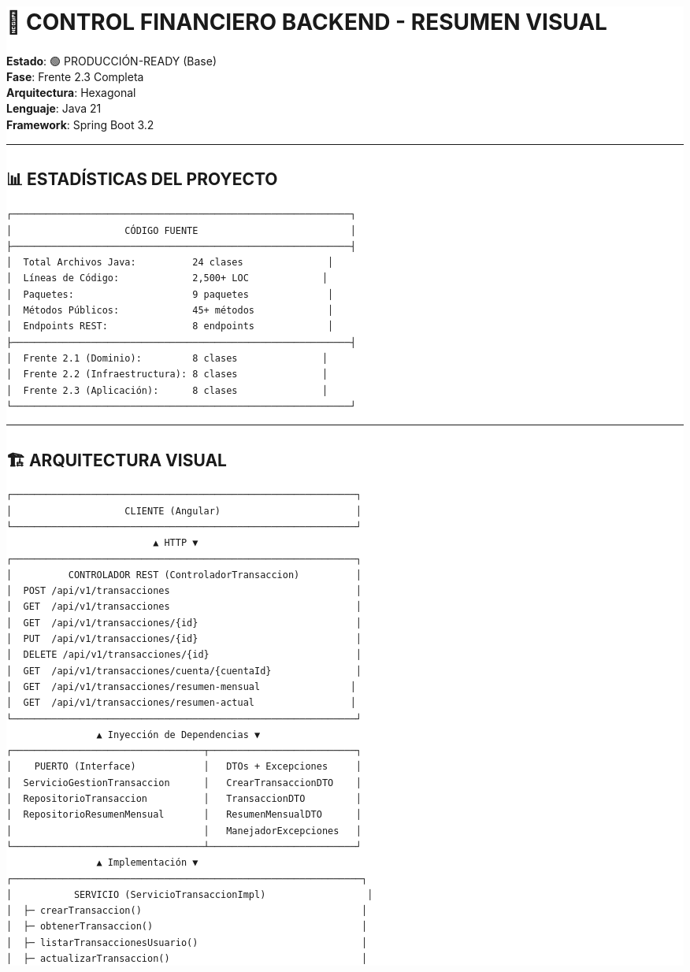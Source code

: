 # 🎯 CONTROL FINANCIERO BACKEND - RESUMEN VISUAL

**Estado**: 🟢 PRODUCCIÓN-READY (Base)  
**Fase**: Frente 2.3 Completa  
**Arquitectura**: Hexagonal  
**Lenguaje**: Java 21  
**Framework**: Spring Boot 3.2  

---

## 📊 ESTADÍSTICAS DEL PROYECTO

```
┌────────────────────────────────────────────────────────────┐
│                    CÓDIGO FUENTE                           │
├────────────────────────────────────────────────────────────┤
│  Total Archivos Java:          24 clases               │
│  Líneas de Código:             2,500+ LOC             │
│  Paquetes:                     9 paquetes              │
│  Métodos Públicos:             45+ métodos             │
│  Endpoints REST:               8 endpoints             │
├────────────────────────────────────────────────────────────┤
│  Frente 2.1 (Dominio):         8 clases               │
│  Frente 2.2 (Infraestructura): 8 clases               │
│  Frente 2.3 (Aplicación):      8 clases               │
└────────────────────────────────────────────────────────────┘
```

---

## 🏗️ ARQUITECTURA VISUAL

```
┌─────────────────────────────────────────────────────────────┐
│                    CLIENTE (Angular)                        │
└─────────────────────────────────────────────────────────────┘
                          ▲ HTTP ▼
┌─────────────────────────────────────────────────────────────┐
│          CONTROLADOR REST (ControladorTransaccion)          │
│  POST /api/v1/transacciones                                 │
│  GET  /api/v1/transacciones                                 │
│  GET  /api/v1/transacciones/{id}                            │
│  PUT  /api/v1/transacciones/{id}                            │
│  DELETE /api/v1/transacciones/{id}                          │
│  GET  /api/v1/transacciones/cuenta/{cuentaId}               │
│  GET  /api/v1/transacciones/resumen-mensual                │
│  GET  /api/v1/transacciones/resumen-actual                 │
└─────────────────────────────────────────────────────────────┘
                ▲ Inyección de Dependencias ▼
┌──────────────────────────────────┬──────────────────────────┐
│    PUERTO (Interface)            │   DTOs + Excepciones     │
│  ServicioGestionTransaccion      │   CrearTransaccionDTO    │
│  RepositorioTransaccion          │   TransaccionDTO         │
│  RepositorioResumenMensual       │   ResumenMensualDTO      │
│                                  │   ManejadorExcepciones   │
└──────────────────────────────────┴──────────────────────────┘
                ▲ Implementación ▼
┌──────────────────────────────────────────────────────────────┐
│           SERVICIO (ServicioTransaccionImpl)                  │
│  ├─ crearTransaccion()                                       │
│  ├─ obtenerTransaccion()                                     │
│  ├─ listarTransaccionesUsuario()                             │
│  ├─ actualizarTransaccion()                                  │
```